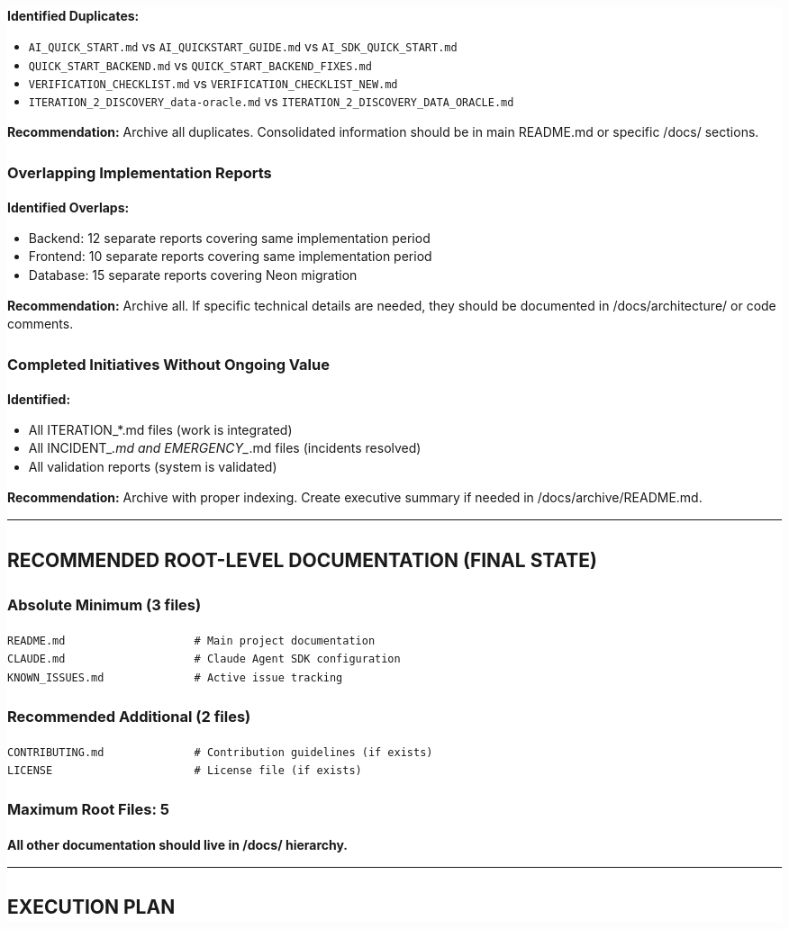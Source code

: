 **Identified Duplicates:**
- `AI_QUICK_START.md` vs `AI_QUICKSTART_GUIDE.md` vs `AI_SDK_QUICK_START.md`
- `QUICK_START_BACKEND.md` vs `QUICK_START_BACKEND_FIXES.md`
- `VERIFICATION_CHECKLIST.md` vs `VERIFICATION_CHECKLIST_NEW.md`
- `ITERATION_2_DISCOVERY_data-oracle.md` vs `ITERATION_2_DISCOVERY_DATA_ORACLE.md`

**Recommendation:** Archive all duplicates. Consolidated information should be in main README.md or specific /docs/ sections.

### Overlapping Implementation Reports

**Identified Overlaps:**
- Backend: 12 separate reports covering same implementation period
- Frontend: 10 separate reports covering same implementation period
- Database: 15 separate reports covering Neon migration

**Recommendation:** Archive all. If specific technical details are needed, they should be documented in /docs/architecture/ or code comments.

### Completed Initiatives Without Ongoing Value

**Identified:**
- All ITERATION_*.md files (work is integrated)
- All INCIDENT_*.md and EMERGENCY_*.md files (incidents resolved)
- All validation reports (system is validated)

**Recommendation:** Archive with proper indexing. Create executive summary if needed in /docs/archive/README.md.

---

## RECOMMENDED ROOT-LEVEL DOCUMENTATION (FINAL STATE)

### Absolute Minimum (3 files)
```
README.md                    # Main project documentation
CLAUDE.md                    # Claude Agent SDK configuration
KNOWN_ISSUES.md              # Active issue tracking
```

### Recommended Additional (2 files)
```
CONTRIBUTING.md              # Contribution guidelines (if exists)
LICENSE                      # License file (if exists)
```

### Maximum Root Files: 5

**All other documentation should live in /docs/ hierarchy.**

---

## EXECUTION PLAN
